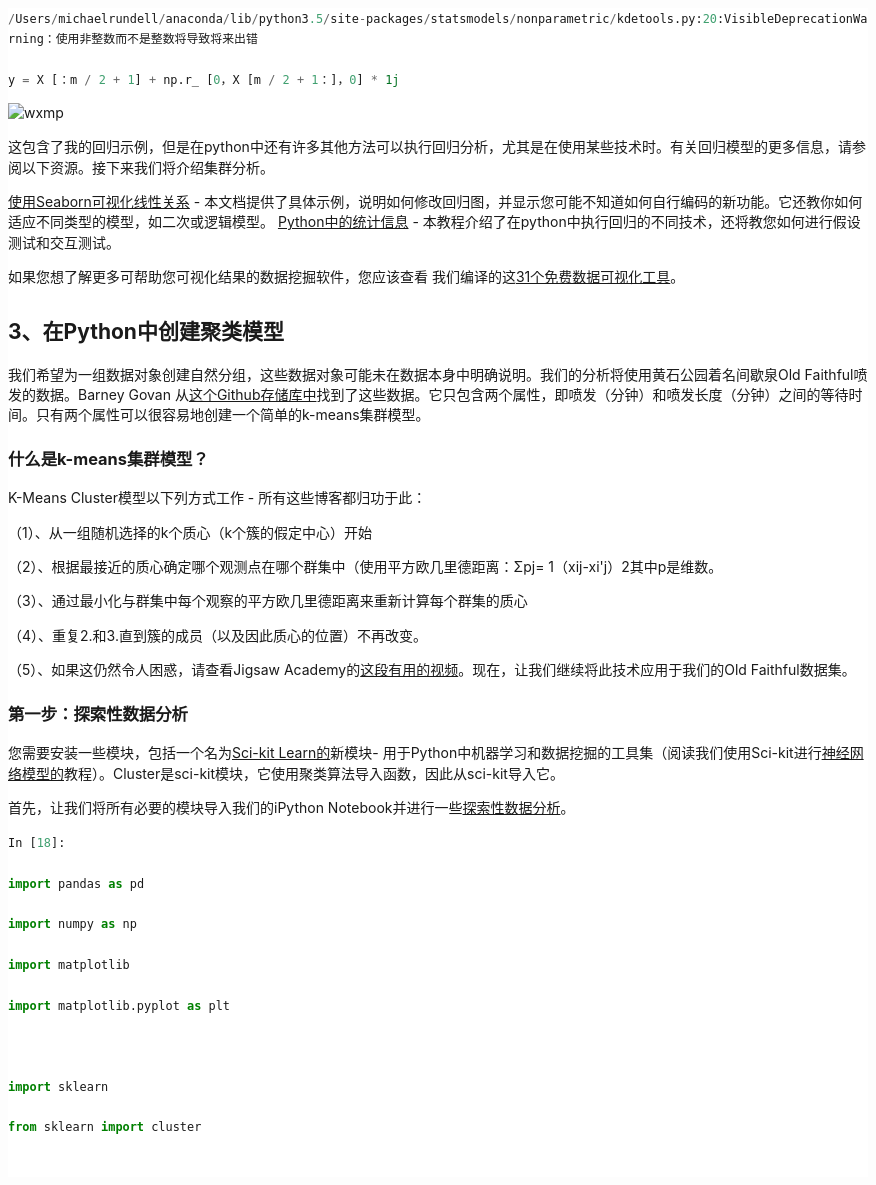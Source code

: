 ``` py
/Users/michaelrundell/anaconda/lib/python3.5/site-packages/statsmodels/nonparametric/kdetools.py:20:VisibleDeprecationWarning：使用非整数而不是整数将导致将来出错

y = X [：m / 2 + 1] + np.r_ [0，X [m / 2 + 1：]，0] * 1j

```

<img class= "zoom-custom-imgs" :src="$withBase('/assets/img/dm/pythonintro/sum/1115722-20180813104722451-336194143.png')" alt="wxmp">

这包含了我的回归示例，但是在python中还有许多其他方法可以执行回归分析，尤其是在使用某些技术时。有关回归模型的更多信息，请参阅以下资源。接下来我们将介绍集群分析。

[使用Seaborn可视化线性关系](https://stanford.edu/~mwaskom/software/seaborn/tutorial/regression.html) - 本文档提供了具体示例，说明如何修改回归图，并显示您可能不知道如何自行编码的新功能。它还教你如何适应不同类型的模型，如二次或逻辑模型。
[Python中的统计信息](http://www.scipy-lectures.org/packages/statistics/index.html) - 本教程介绍了在python中执行回归的不同技术，还将教您如何进行假设测试和交互测试。

如果您想了解更多可帮助您可视化结果的数据挖掘软件，您应该查看 我们编译的这[31个免费数据可视化工具](https://www.springboard.com/blog/31-free-data-visualization-tools/)。

## 3、在Python中创建聚类模型

我们希望为一组数据对象创建自然分组，这些数据对象可能未在数据本身中明确说明。我们的分析将使用黄石公园着名间歇泉Old Faithful喷发的数据。Barney Govan 从[这个Github存储库中](https://github.com/barneygovan/from-data-with-love)找到了这些数据。它只包含两个属性，即喷发（分钟）和喷发长度（分钟）之间的等待时间。只有两个属性可以很容易地创建一个简单的k-means集群模型。

### 什么是k-means集群模型？

K-Means Cluster模型以下列方式工作 - 所有这些博客都归功于此：

（1）、从一组随机选择的k个质心（k个簇的假定中心）开始

（2）、根据最接近的质心确定哪个观测点在哪个群集中（使用平方欧几里德距离：Σpj= 1（xij-xi'j）2其中p是维数。

（3）、通过最小化与群集中每个观察的平方欧几里德距离来重新计算每个群集的质心

（4）、重复2.和3.直到簇的成员（以及因此质心的位置）不再改变。

（5）、如果这仍然令人困惑，请查看Jigsaw Academy的[这段有用的视频](https://www.youtube.com/watch?v=aiJ8II94qck)。现在，让我们继续将此技术应用于我们的Old Faithful数据集。

### 第一步：探索性数据分析

您需要安装一些模块，包括一个名为[Sci-kit Learn的](http://scikit-learn.org/stable/)新模块- 用于Python中机器学习和数据挖掘的工具集（阅读我们使用Sci-kit进行[神经网络模型的](https://www.springboard.com/blog/beginners-guide-neural-network-in-python-scikit-learn-0-18/)教程）。Cluster是sci-kit模块，它使用聚类算法导入函数，因此从sci-kit导入它。

首先，让我们将所有必要的模块导入我们的iPython Notebook并进行一些[探索性数据分析](https://en.wikipedia.org/wiki/Exploratory_data_analysis)。

``` py
In [18]:

import pandas as pd

import numpy as np

import matplotlib

import matplotlib.pyplot as plt

 

import sklearn

from sklearn import cluster

 

```